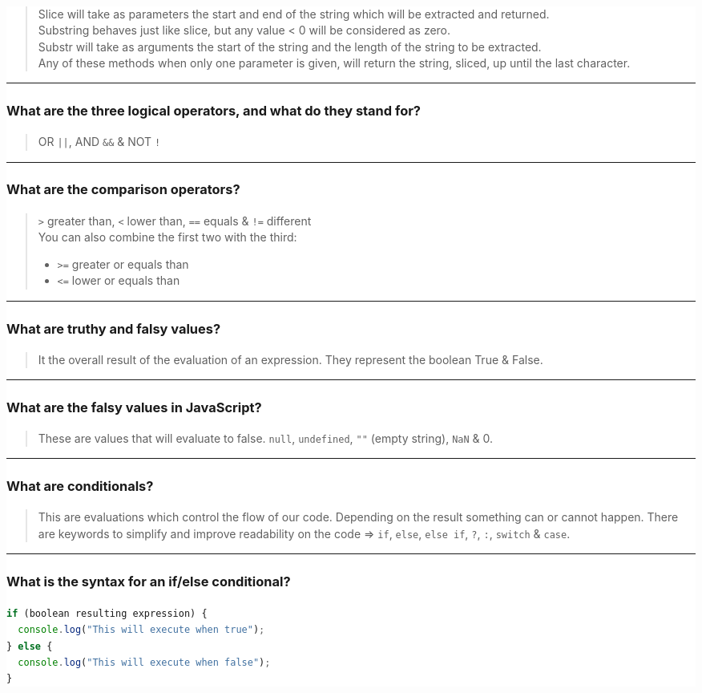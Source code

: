 > Slice will take as parameters the start and end of the string which will be extracted and returned.<br>
> Substring behaves just like slice, but any value < 0 will be considered as zero.<br>
> Substr will take as arguments the start of the string and the length of the string to be extracted.<br>
> Any of these methods when only one parameter is given, will return the string, sliced, up until the last character.

***
### What are the three logical operators, and what do they stand for?

> OR `||`, AND `&&` & NOT `!`

***
### What are the comparison operators?

> `>` greater than, `<` lower than, `==` equals & `!=` different<br>
> You can also combine the first two with the third:<br>
> - `>=` greater or equals than<br>
> - `<=` lower or equals than

***
### What are truthy and falsy values?

> It the overall result of the evaluation of an expression. They represent the boolean True & False.

***
### What are the falsy values in JavaScript?

> These are values that will evaluate to false. `null`, `undefined`, `""` (empty string), `NaN` & 0.

***
### What are conditionals?

> This are evaluations which control the flow of our code. Depending on the result something can or cannot happen.
> There are keywords to simplify and improve readability on the code => `if`, `else`, `else if`, `?`, `:`, `switch` & `case`.

***
### What is the syntax for an if/else conditional?

>
```js
if (boolean resulting expression) {
  console.log("This will execute when true");
} else {
  console.log("This will execute when false");
}
```
